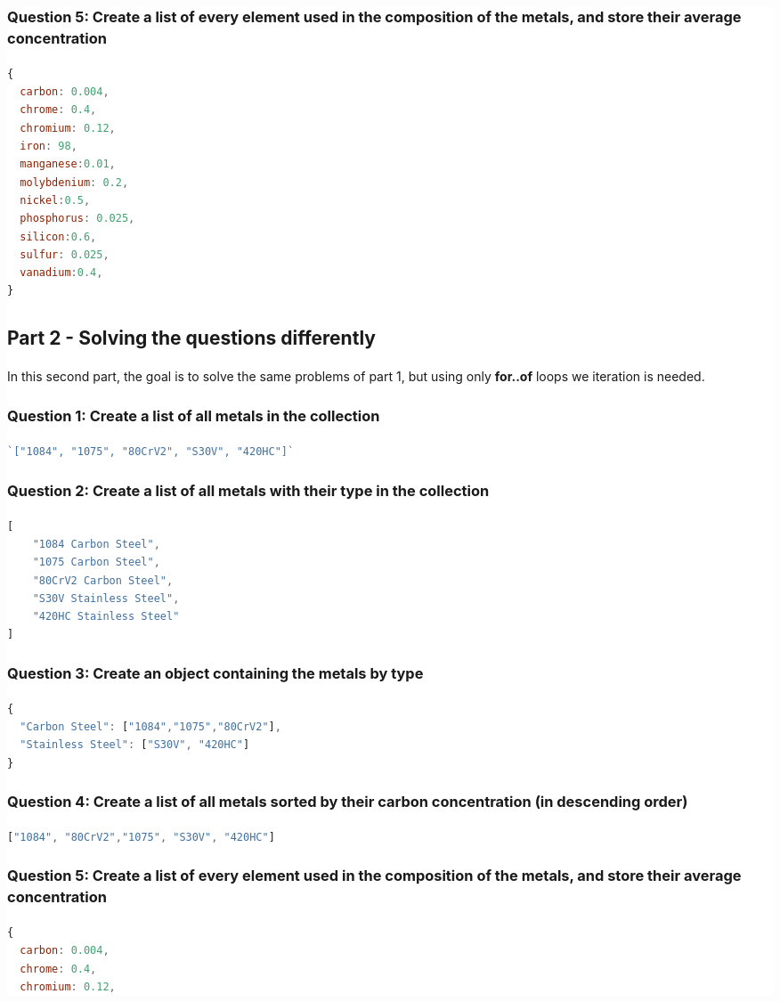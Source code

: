 ### Question 5:  Create a list of every element used in the composition of the metals, and store their average concentration
```js
{
  carbon: 0.004,
  chrome: 0.4,
  chromium: 0.12,
  iron: 98,
  manganese:0.01,
  molybdenium: 0.2,
  nickel:0.5,
  phosphorus: 0.025,
  silicon:0.6,
  sulfur: 0.025,
  vanadium:0.4,
}
```
## Part 2 - Solving the questions differently 
In this second part, the goal is to solve the same problems of part 1, but using only **for..of** loops we iteration is needed.


### Question 1: Create a list of all metals in the collection

```js
`["1084", "1075", "80CrV2", "S30V", "420HC"]`
```

### Question 2: Create a list of all metals with their type in the collection
```js
[
	"1084 Carbon Steel", 
	"1075 Carbon Steel", 
	"80CrV2 Carbon Steel", 
	"S30V Stainless Steel", 
	"420HC Stainless Steel"
]
```
### Question 3: Create an object containing the metals by type
```js
{
  "Carbon Steel": ["1084","1075","80CrV2"],
  "Stainless Steel": ["S30V", "420HC"]  
}
```
### Question 4: Create a list of all metals sorted by their carbon concentration (in descending order)
```js
["1084", "80CrV2","1075", "S30V", "420HC"]
```
### Question 5:  Create a list of every element used in the composition of the metals, and store their average concentration
```js
{
  carbon: 0.004,
  chrome: 0.4,
  chromium: 0.12,
```